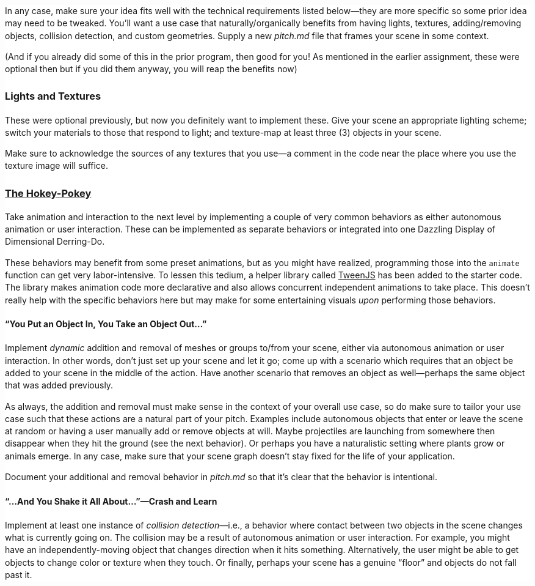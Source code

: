 In any case, make sure your idea fits well with the technical requirements listed below—they are more specific so some prior idea may need to be tweaked. You’ll want a use case that naturally/organically benefits from having lights, textures, adding/removing objects, collision detection, and custom geometries. Supply a new _pitch.md_ file that frames your scene in some context.

(And if you already did some of this in the prior program, then good for you! As mentioned in the earlier assignment, these were optional then but if you did them anyway, you will reap the benefits now)

### Lights and Textures
These were optional previously, but now you definitely want to implement these. Give your scene an appropriate lighting scheme; switch your materials to those that respond to light; and texture-map at least three (3) objects in your scene.

Make sure to acknowledge the sources of any textures that you use—a comment in the code near the place where you use the texture image will suffice.

### [The Hokey-Pokey](https://www.youtube.com/watch?v=pJjgxXCkMYk)
Take animation and interaction to the next level by implementing a couple of very common behaviors as either autonomous animation or user interaction. These can be implemented as separate behaviors or integrated into one Dazzling Display of Dimensional Derring-Do.

These behaviors may benefit from some preset animations, but as you might have realized, programming those into the `animate` function can get very labor-intensive. To lessen this tedium, a helper library called [TweenJS](https://www.createjs.com/tweenjs) has been added to the starter code. The library makes animation code more declarative and also allows concurrent independent animations to take place. This doesn’t really help with the specific behaviors here but may make for some entertaining visuals _upon_ performing those behaviors.

#### “You Put an Object In, You Take an Object Out…”
Implement _dynamic_ addition and removal of meshes or groups to/from your scene, either via autonomous animation or user interaction. In other words, don’t just set up your scene and let it go; come up with a scenario which requires that an object be added to your scene in the middle of the action. Have another scenario that removes an object as well—perhaps the same object that was added previously.

As always, the addition and removal must make sense in the context of your overall use case, so do make sure to tailor your use case such that these actions are a natural part of your pitch. Examples include autonomous objects that enter or leave the scene at random or having a user manually add or remove objects at will. Maybe projectiles are launching from somewhere then disappear when they hit the ground (see the next behavior). Or perhaps you have a naturalistic setting where plants grow or animals emerge. In any case, make sure that your scene graph doesn’t stay fixed for the life of your application.

Document your additional and removal behavior in _pitch.md_ so that it’s clear that the behavior is intentional.

#### “…And You Shake it All About…”—Crash and Learn
Implement at least one instance of _collision detection_—i.e., a behavior where contact between two objects in the scene changes what is currently going on. The collision may be a result of autonomous animation or user interaction. For example, you might have an independently-moving object that changes direction when it hits something. Alternatively, the user might be able to get objects to change color or texture when they touch. Or finally, perhaps your scene has a genuine “floor” and objects do not fall past it.
